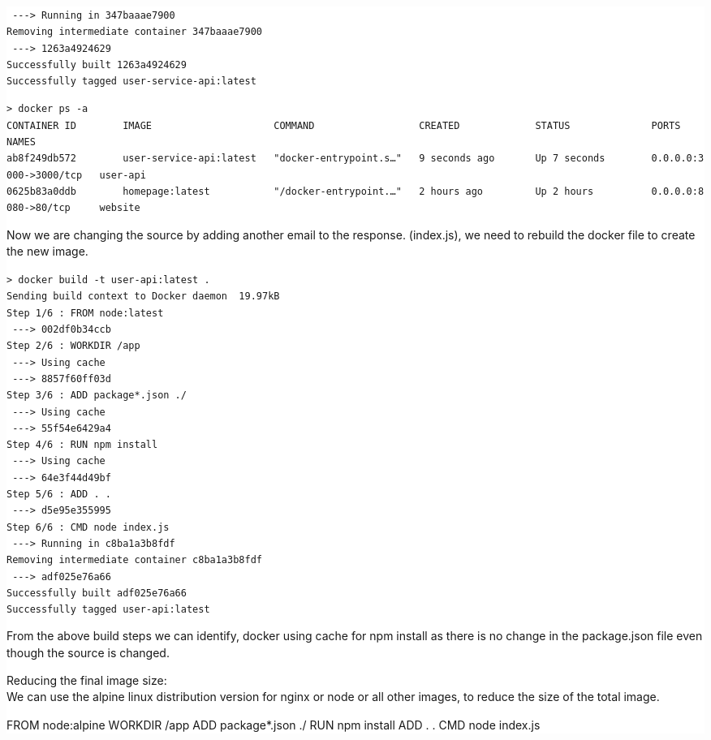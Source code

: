 ```
 ---> Running in 347baaae7900
Removing intermediate container 347baaae7900
 ---> 1263a4924629
Successfully built 1263a4924629
Successfully tagged user-service-api:latest
```
```
> docker ps -a                                                                                                                     
CONTAINER ID        IMAGE                     COMMAND                  CREATED             STATUS              PORTS                    NAMES
ab8f249db572        user-service-api:latest   "docker-entrypoint.s…"   9 seconds ago       Up 7 seconds        0.0.0.0:3000->3000/tcp   user-api
0625b83a0ddb        homepage:latest           "/docker-entrypoint.…"   2 hours ago         Up 2 hours          0.0.0.0:8080->80/tcp     website
```

Now we are changing the source by adding another email to the response. (index.js), we need to rebuild the docker file to create the new image.

```
> docker build -t user-api:latest .                                                                                                
Sending build context to Docker daemon  19.97kB
Step 1/6 : FROM node:latest
 ---> 002df0b34ccb
Step 2/6 : WORKDIR /app
 ---> Using cache
 ---> 8857f60ff03d
Step 3/6 : ADD package*.json ./
 ---> Using cache
 ---> 55f54e6429a4
Step 4/6 : RUN npm install
 ---> Using cache
 ---> 64e3f44d49bf
Step 5/6 : ADD . .
 ---> d5e95e355995
Step 6/6 : CMD node index.js
 ---> Running in c8ba1a3b8fdf
Removing intermediate container c8ba1a3b8fdf
 ---> adf025e76a66
Successfully built adf025e76a66
Successfully tagged user-api:latest
```

From the above build steps we can identify, docker using cache for npm install as there is no change in the package.json file even though the source is changed.

Reducing the final image size:  
We can use the alpine linux distribution version for nginx or node or all other images, to reduce the size of the total image.

FROM node:alpine
WORKDIR /app
ADD package*.json ./
RUN npm install
ADD . .
CMD node index.js
